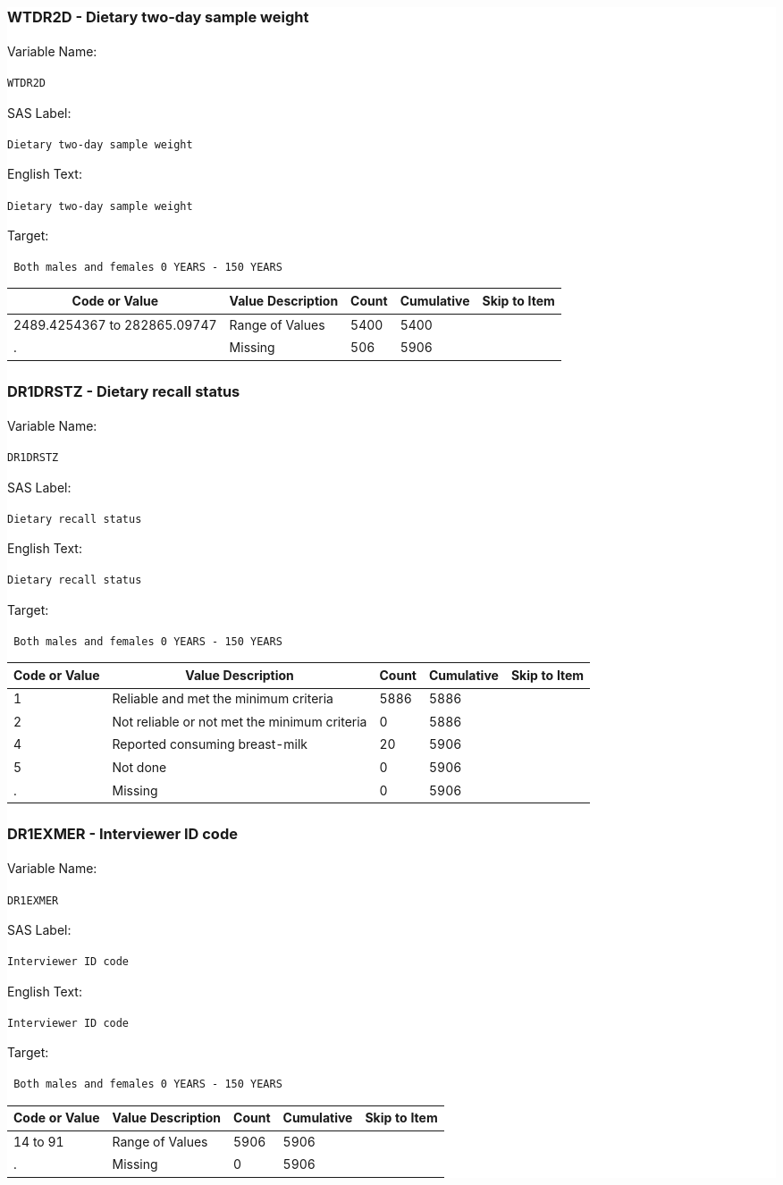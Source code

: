 ### WTDR2D - Dietary two-day sample weight

Variable Name:

    WTDR2D
SAS Label:

    Dietary two-day sample weight
English Text:

    Dietary two-day sample weight
Target:

     Both males and females 0 YEARS - 150 YEARS
Code or Value | Value Description | Count | Cumulative | Skip to Item  
---|---|---|---|---  
2489.4254367 to 282865.09747 | Range of Values | 5400 | 5400 |   
. | Missing | 506 | 5906 |   
  
### DR1DRSTZ - Dietary recall status

Variable Name:

    DR1DRSTZ
SAS Label:

    Dietary recall status
English Text:

    Dietary recall status
Target:

     Both males and females 0 YEARS - 150 YEARS
Code or Value | Value Description | Count | Cumulative | Skip to Item  
---|---|---|---|---  
1 | Reliable and met the minimum criteria | 5886 | 5886 |   
2 | Not reliable or not met the minimum criteria | 0 | 5886 |   
4 | Reported consuming breast-milk | 20 | 5906 |   
5 | Not done | 0 | 5906 |   
. | Missing | 0 | 5906 |   
  
### DR1EXMER - Interviewer ID code

Variable Name:

    DR1EXMER
SAS Label:

    Interviewer ID code
English Text:

    Interviewer ID code
Target:

     Both males and females 0 YEARS - 150 YEARS
Code or Value | Value Description | Count | Cumulative | Skip to Item  
---|---|---|---|---  
14 to 91 | Range of Values | 5906 | 5906 |   
. | Missing | 0 | 5906 |   
  